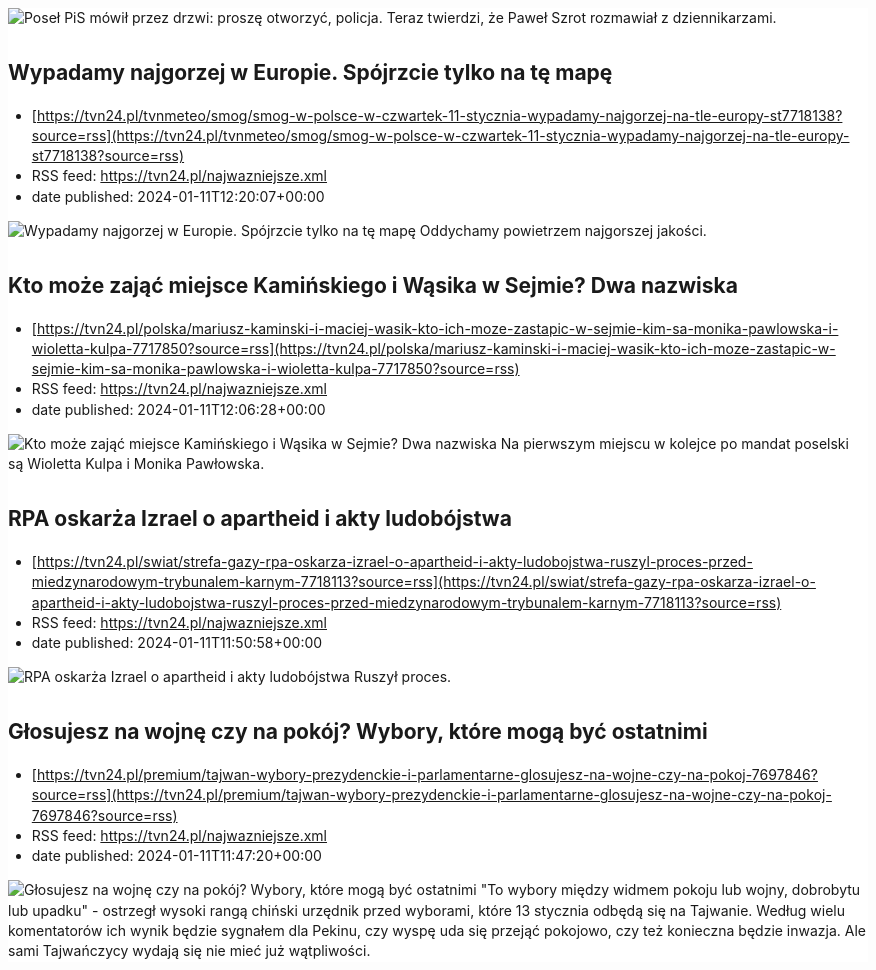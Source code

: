 <img alt="Poseł PiS mówił przez drzwi: proszę otworzyć, policja. Teraz twierdzi, że " src="https://tvn24.pl/polska/cdn-zdjecie-apn6p1-szrot-7718241/alternates/LANDSCAPE_1280" />
    Paweł Szrot rozmawiał z dziennikarzami.

## Wypadamy najgorzej w Europie. Spójrzcie tylko na tę mapę
 - [https://tvn24.pl/tvnmeteo/smog/smog-w-polsce-w-czwartek-11-stycznia-wypadamy-najgorzej-na-tle-europy-st7718138?source=rss](https://tvn24.pl/tvnmeteo/smog/smog-w-polsce-w-czwartek-11-stycznia-wypadamy-najgorzej-na-tle-europy-st7718138?source=rss)
 - RSS feed: https://tvn24.pl/najwazniejsze.xml
 - date published: 2024-01-11T12:20:07+00:00

<img alt="Wypadamy najgorzej w Europie. Spójrzcie tylko na tę mapę" src="https://tvn24.pl/najnowsze/cdn-zdjecie-c6jtin-sklejka-mapka-7718237/alternates/LANDSCAPE_1280" />
    Oddychamy powietrzem najgorszej jakości.

## Kto może zająć miejsce Kamińskiego i Wąsika w Sejmie? Dwa nazwiska
 - [https://tvn24.pl/polska/mariusz-kaminski-i-maciej-wasik-kto-ich-moze-zastapic-w-sejmie-kim-sa-monika-pawlowska-i-wioletta-kulpa-7717850?source=rss](https://tvn24.pl/polska/mariusz-kaminski-i-maciej-wasik-kto-ich-moze-zastapic-w-sejmie-kim-sa-monika-pawlowska-i-wioletta-kulpa-7717850?source=rss)
 - RSS feed: https://tvn24.pl/najwazniejsze.xml
 - date published: 2024-01-11T12:06:28+00:00

<img alt="Kto może zająć miejsce Kamińskiego i Wąsika w Sejmie? Dwa nazwiska" src="https://tvn24.pl/najnowsze/cdn-zdjecie-p9tm9c-wioletta-kulpa-i-monika-pawlowska-7718173/alternates/LANDSCAPE_1280" />
    Na pierwszym miejscu w kolejce po mandat poselski są Wioletta Kulpa i Monika Pawłowska.

## RPA oskarża Izrael o apartheid i akty ludobójstwa
 - [https://tvn24.pl/swiat/strefa-gazy-rpa-oskarza-izrael-o-apartheid-i-akty-ludobojstwa-ruszyl-proces-przed-miedzynarodowym-trybunalem-karnym-7718113?source=rss](https://tvn24.pl/swiat/strefa-gazy-rpa-oskarza-izrael-o-apartheid-i-akty-ludobojstwa-ruszyl-proces-przed-miedzynarodowym-trybunalem-karnym-7718113?source=rss)
 - RSS feed: https://tvn24.pl/najwazniejsze.xml
 - date published: 2024-01-11T11:50:58+00:00

<img alt="RPA oskarża Izrael o apartheid i akty ludobójstwa" src="https://tvn24.pl/najnowsze/cdn-zdjecie-17pz7d-izraelskie-naloty-na-strefe-gazy-7664240/alternates/LANDSCAPE_1280" />
     Ruszył proces.

## Głosujesz na wojnę czy na pokój? Wybory, które mogą być ostatnimi
 - [https://tvn24.pl/premium/tajwan-wybory-prezydenckie-i-parlamentarne-glosujesz-na-wojne-czy-na-pokoj-7697846?source=rss](https://tvn24.pl/premium/tajwan-wybory-prezydenckie-i-parlamentarne-glosujesz-na-wojne-czy-na-pokoj-7697846?source=rss)
 - RSS feed: https://tvn24.pl/najwazniejsze.xml
 - date published: 2024-01-11T11:47:20+00:00

<img alt="Głosujesz na wojnę czy na pokój? Wybory, które mogą być ostatnimi" src="https://tvn24.pl/najnowsze/cdn-zdjecie-txv70-gettyimages-1727402910-7715495/alternates/LANDSCAPE_1280" />
    "To wybory między widmem pokoju lub wojny, dobrobytu lub upadku" - ostrzegł wysoki rangą chiński urzędnik przed wyborami, które 13 stycznia odbędą się na Tajwanie. Według wielu komentatorów ich wynik będzie sygnałem dla Pekinu, czy wyspę uda się przejąć pokojowo, czy też konieczna będzie inwazja. Ale sami Tajwańczycy wydają się nie mieć już wątpliwości.
